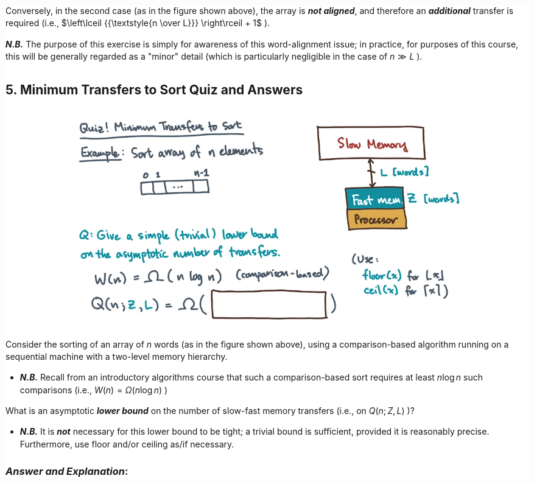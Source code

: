 Conversely, in the second case (as in the figure shown above), the array is ***not aligned***, and therefore an ***additional*** transfer is required (i.e., $\left\lceil {{\textstyle{n \over L}}} \right\rceil + 1$ ).

***N.B.*** The purpose of this exercise is simply for awareness of this word-alignment issue; in practice, for purposes of this course, this will be generally regarded as a "minor" detail (which is particularly negligible in the case of $n \gg L$ ).

## 5. Minimum Transfers to Sort Quiz and Answers

<center>
<img src="./assets/01-026Q.png" width="650">
</center>

Consider the sorting of an array of $n$ words (as in the figure shown above), using a comparison-based algorithm running on a sequential machine with a two-level memory hierarchy.
  * ***N.B.*** Recall from an introductory algorithms course that such a comparison-based sort requires at least $n\log n$ such comparisons (i.e., $W\left( n \right) = \Omega \left( {n\log n} \right)$ )

What is an asymptotic ***lower bound*** on the number of slow-fast memory transfers (i.e., on $Q(n;Z,L)$ )?
  * ***N.B.*** It is ***not*** necessary for this lower bound to be tight; a trivial bound is sufficient, provided it is reasonably precise. Furthermore, use floor and/or ceiling as/if necessary.

### ***Answer and Explanation***:

<center>